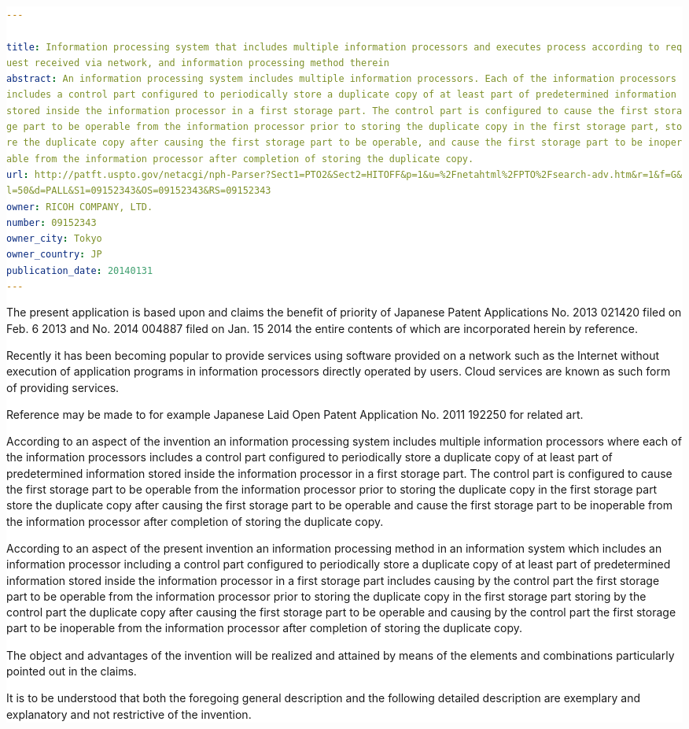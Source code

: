 ```yaml
---

title: Information processing system that includes multiple information processors and executes process according to request received via network, and information processing method therein
abstract: An information processing system includes multiple information processors. Each of the information processors includes a control part configured to periodically store a duplicate copy of at least part of predetermined information stored inside the information processor in a first storage part. The control part is configured to cause the first storage part to be operable from the information processor prior to storing the duplicate copy in the first storage part, store the duplicate copy after causing the first storage part to be operable, and cause the first storage part to be inoperable from the information processor after completion of storing the duplicate copy.
url: http://patft.uspto.gov/netacgi/nph-Parser?Sect1=PTO2&Sect2=HITOFF&p=1&u=%2Fnetahtml%2FPTO%2Fsearch-adv.htm&r=1&f=G&l=50&d=PALL&S1=09152343&OS=09152343&RS=09152343
owner: RICOH COMPANY, LTD.
number: 09152343
owner_city: Tokyo
owner_country: JP
publication_date: 20140131
---
```

The present application is based upon and claims the benefit of priority of Japanese Patent Applications No. 2013 021420 filed on Feb. 6 2013 and No. 2014 004887 filed on Jan. 15 2014 the entire contents of which are incorporated herein by reference.

Recently it has been becoming popular to provide services using software provided on a network such as the Internet without execution of application programs in information processors directly operated by users. Cloud services are known as such form of providing services.

Reference may be made to for example Japanese Laid Open Patent Application No. 2011 192250 for related art.

According to an aspect of the invention an information processing system includes multiple information processors where each of the information processors includes a control part configured to periodically store a duplicate copy of at least part of predetermined information stored inside the information processor in a first storage part. The control part is configured to cause the first storage part to be operable from the information processor prior to storing the duplicate copy in the first storage part store the duplicate copy after causing the first storage part to be operable and cause the first storage part to be inoperable from the information processor after completion of storing the duplicate copy.

According to an aspect of the present invention an information processing method in an information system which includes an information processor including a control part configured to periodically store a duplicate copy of at least part of predetermined information stored inside the information processor in a first storage part includes causing by the control part the first storage part to be operable from the information processor prior to storing the duplicate copy in the first storage part storing by the control part the duplicate copy after causing the first storage part to be operable and causing by the control part the first storage part to be inoperable from the information processor after completion of storing the duplicate copy.

The object and advantages of the invention will be realized and attained by means of the elements and combinations particularly pointed out in the claims.

It is to be understood that both the foregoing general description and the following detailed description are exemplary and explanatory and not restrictive of the invention.
